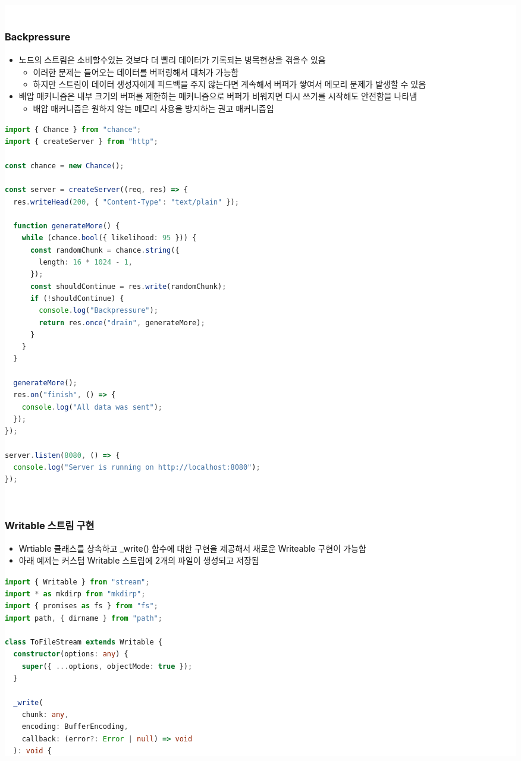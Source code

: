 <br/>

### Backpressure

- 노드의 스트림은 소비할수있는 것보다 더 빨리 데이터가 기록되는 병목현상을 겪을수 있음
  - 이러한 문제는 들어오는 데이터를 버퍼링해서 대처가 가능함
  - 하지만 스트림이 데이터 생성자에게 피드백을 주지 않는다면 계속해서 버퍼가 쌓여서 메모리 문제가 발생할 수 있음
- 배압 매커니즘은 내부 크기의 버퍼를 제한하는 매커니즘으로 버퍼가 비워지면 다시 쓰기를 시작해도 안전함을 나타냄
  - 배압 매커니즘은 원하지 않는 메모리 사용을 방지하는 권고 매커니즘임

```ts
import { Chance } from "chance";
import { createServer } from "http";

const chance = new Chance();

const server = createServer((req, res) => {
  res.writeHead(200, { "Content-Type": "text/plain" });

  function generateMore() {
    while (chance.bool({ likelihood: 95 })) {
      const randomChunk = chance.string({
        length: 16 * 1024 - 1,
      });
      const shouldContinue = res.write(randomChunk);
      if (!shouldContinue) {
        console.log("Backpressure");
        return res.once("drain", generateMore);
      }
    }
  }

  generateMore();
  res.on("finish", () => {
    console.log("All data was sent");
  });
});

server.listen(8080, () => {
  console.log("Server is running on http://localhost:8080");
});
```

<br/>

### Writable 스트림 구현

- Wrtiable 클래스를 상속하고 \_write() 함수에 대한 구현을 제공해서 새로운 Writeable 구현이 가능함
- 아래 예제는 커스텀 Writable 스트림에 2개의 파일이 생성되고 저장됨

```ts
import { Writable } from "stream";
import * as mkdirp from "mkdirp";
import { promises as fs } from "fs";
import path, { dirname } from "path";

class ToFileStream extends Writable {
  constructor(options: any) {
    super({ ...options, objectMode: true });
  }

  _write(
    chunk: any,
    encoding: BufferEncoding,
    callback: (error?: Error | null) => void
  ): void {
```